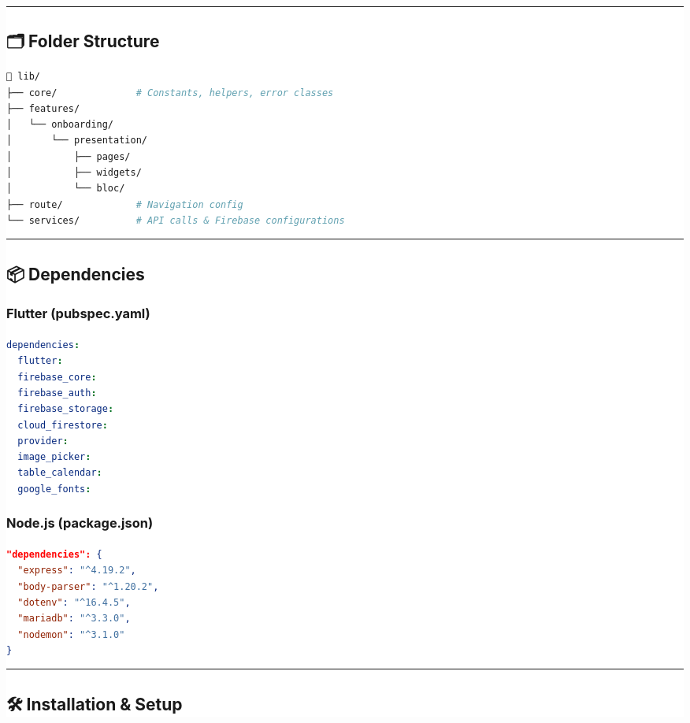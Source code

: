 
---

## 🗂️ Folder Structure

```bash
📁 lib/
├── core/              # Constants, helpers, error classes
├── features/
│   └── onboarding/
│       └── presentation/
│           ├── pages/
│           ├── widgets/
│           └── bloc/
├── route/             # Navigation config
└── services/          # API calls & Firebase configurations
````

---

## 📦 Dependencies

### Flutter (pubspec.yaml)

```yaml
dependencies:
  flutter:
  firebase_core:
  firebase_auth:
  firebase_storage:
  cloud_firestore:
  provider:
  image_picker:
  table_calendar:
  google_fonts:
```

### Node.js (package.json)

```json
"dependencies": {
  "express": "^4.19.2",
  "body-parser": "^1.20.2",
  "dotenv": "^16.4.5",
  "mariadb": "^3.3.0",
  "nodemon": "^3.1.0"
}
```

---

## 🛠️ Installation & Setup
